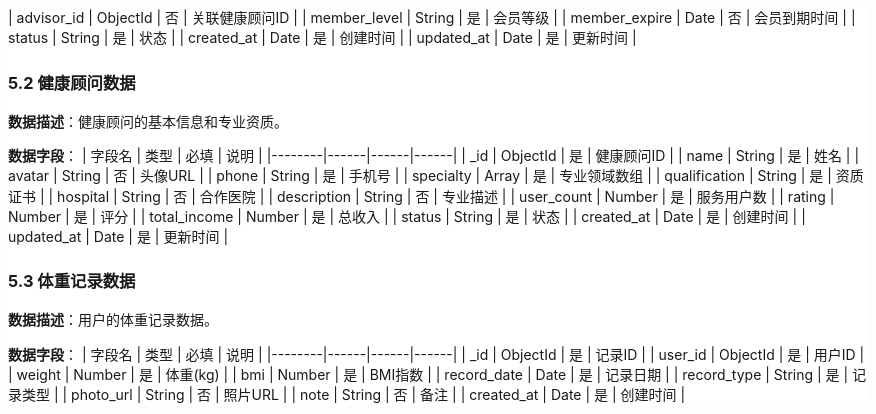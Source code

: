 | advisor_id | ObjectId | 否 | 关联健康顾问ID |
| member_level | String | 是 | 会员等级 |
| member_expire | Date | 否 | 会员到期时间 |
| status | String | 是 | 状态 |
| created_at | Date | 是 | 创建时间 |
| updated_at | Date | 是 | 更新时间 |

### 5.2 健康顾问数据
**数据描述**：健康顾问的基本信息和专业资质。

**数据字段**：
| 字段名 | 类型 | 必填 | 说明 |
|--------|------|------|------|
| _id | ObjectId | 是 | 健康顾问ID |
| name | String | 是 | 姓名 |
| avatar | String | 否 | 头像URL |
| phone | String | 是 | 手机号 |
| specialty | Array | 是 | 专业领域数组 |
| qualification | String | 是 | 资质证书 |
| hospital | String | 否 | 合作医院 |
| description | String | 否 | 专业描述 |
| user_count | Number | 是 | 服务用户数 |
| rating | Number | 是 | 评分 |
| total_income | Number | 是 | 总收入 |
| status | String | 是 | 状态 |
| created_at | Date | 是 | 创建时间 |
| updated_at | Date | 是 | 更新时间 |

### 5.3 体重记录数据
**数据描述**：用户的体重记录数据。

**数据字段**：
| 字段名 | 类型 | 必填 | 说明 |
|--------|------|------|------|
| _id | ObjectId | 是 | 记录ID |
| user_id | ObjectId | 是 | 用户ID |
| weight | Number | 是 | 体重(kg) |
| bmi | Number | 是 | BMI指数 |
| record_date | Date | 是 | 记录日期 |
| record_type | String | 是 | 记录类型 |
| photo_url | String | 否 | 照片URL |
| note | String | 否 | 备注 |
| created_at | Date | 是 | 创建时间 |

